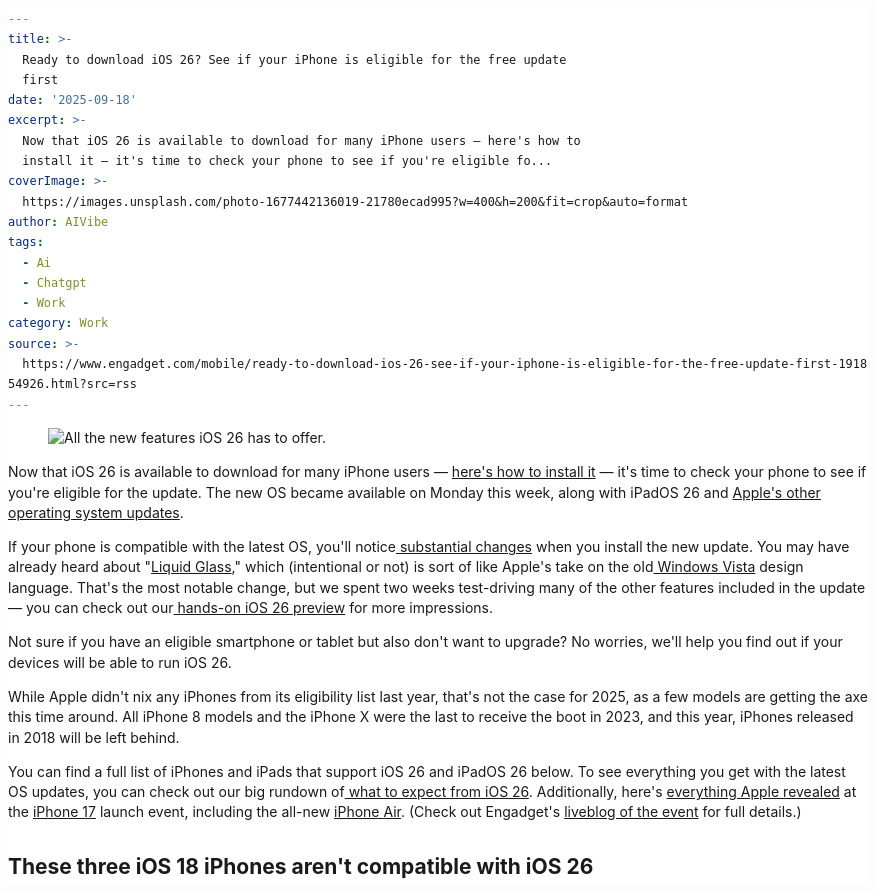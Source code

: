 ```yaml
---
title: >-
  Ready to download iOS 26? See if your iPhone is eligible for the free update
  first
date: '2025-09-18'
excerpt: >-
  Now that iOS 26 is available to download for many iPhone users — here's how to
  install it — it's time to check your phone to see if you're eligible fo...
coverImage: >-
  https://images.unsplash.com/photo-1677442136019-21780ecad995?w=400&h=200&fit=crop&auto=format
author: AIVibe
tags:
  - Ai
  - Chatgpt
  - Work
category: Work
source: >-
  https://www.engadget.com/mobile/ready-to-download-ios-26-see-if-your-iphone-is-eligible-for-the-free-update-first-191854926.html?src=rss
---
```

<figure><img src="https://s.yimg.com/os/creatr-uploaded-images/2025-06/e8198950-4560-11f0-b77d-f9c64c0ca41d" data-crop-orig-src="https://s.yimg.com/os/creatr-uploaded-images/2025-06/e8198950-4560-11f0-b77d-f9c64c0ca41d" style="height:1080px;width:1920px;" alt="All the new features iOS 26 has to offer." data-uuid="d1c00410-920f-387b-8f1d-4057226dedd6"><figcaption></figcaption></figure>
<p>Now that iOS 26 is available to download for many iPhone users — <a data-i13n="cpos:1;pos:1" href="https://www.engadget.com/mobile/smartphones/ios-26-is-now-available-heres-how-to-install-it-on-your-iphone-171233434.html">here's how to install it</a> — it's time to check your phone to see if you're eligible for the update. The new OS became available on Monday this week, along with iPadOS 26 and <a data-i13n="cpos:2;pos:1" href="https://www.engadget.com/mobile/smartphones/ios-26-ipados-26-watchos-26-and-macos-26-will-be-released-on-september-15-182024821.html">Apple's other operating system updates</a>.</p>
<p>If your phone is compatible with the latest OS, you'll notice<a data-i13n="cpos:3;pos:1" href="https://www.engadget.com/mobile/ios-26-everything-you-need-to-know-about-the-iphone-update-ahead-of-the-apple-event-next-week-135749288.html"> substantial changes</a> when you install the new update. You may have already heard about "<a data-i13n="cpos:4;pos:1" href="https://www.engadget.com/mobile/smartphones/apples-new-liquid-glass-design-is-its-biggest-visual-update-in-years-172158766.html">Liquid Glass</a>," which (intentional or not) is sort of like Apple's take on the old<a data-i13n="cpos:5;pos:1" href="https://www.engadget.com/computing/apples-liquid-glass-is-windows-vista-done-well-181954910.html"> Windows Vista</a> design language. That's the most notable change, but we spent two weeks test-driving many of the other features included in the update — you can check out our<a data-i13n="cpos:6;pos:1" href="https://www.engadget.com/ios-26-beta-preview-liquid-glass-is-better-than-you-think-172155402.html"> hands-on iOS 26 preview</a> for more impressions.</p>
<p>Not sure if you have an eligible smartphone or tablet but also don't want to upgrade? No worries, we'll help you find out if your devices will be able to run iOS 26.</p>
<p>While Apple didn't nix any iPhones from its eligibility list last year, that's not the case for 2025, as a few models are getting the axe this time around. All iPhone 8 models and the iPhone X were the last to receive the boot in 2023, and this year, iPhones released in 2018 will be left behind.&nbsp;</p>
<p>You can find a full list of iPhones and iPads that support iOS 26 and iPadOS 26 below. To see everything you get with the latest OS updates, you can check out our big rundown of<a data-i13n="cpos:7;pos:1" href="https://www.engadget.com/mobile/ios-26-everything-you-need-to-know-about-the-iphone-update-ahead-of-the-apple-event-next-week-135749288.html"> what to expect from iOS 26</a>. Additionally, here's <a data-i13n="cpos:8;pos:1" href="https://www.engadget.com/mobile/smartphones/everything-apple-revealed-at-the-iphone-17-launch-event-171028231.html">everything Apple revealed</a> at the <a data-i13n="cpos:9;pos:1" href="https://www.engadget.com/mobile/smartphones/the-iphone-17-boasts-a-larger-display-with-promotion-support-and-a-120hz-refresh-rate-173429663.html">iPhone 17</a> launch event, including the all-new <a data-i13n="cpos:10;pos:1" href="https://www.engadget.com/mobile/smartphones/the-iphone-air-is-apples-thinnest-phone-yet-174342422.html">iPhone Air</a>. (Check out Engadget's <a data-i13n="cpos:11;pos:1" href="https://www.engadget.com/apple-event-2025-live-updates-as-the-company-unveils-the-iphone-17-iphone-17-air-new-watches-and-more-100023594.html">liveblog of the event</a> for full details.)</p>
<h2 id="jump-link-these-three-ios-18-iphones-wont-be-compatible-with-ios-26"><strong>These three iOS 18 iPhones aren't compatible with iOS 26</strong></h2>